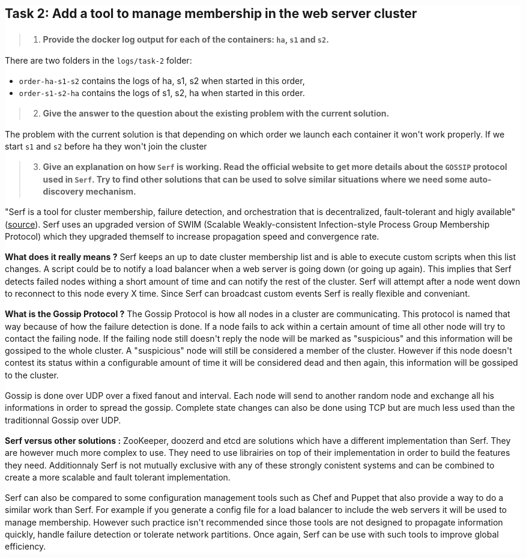 ## <a name="task-2"></a>Task 2: Add a tool to manage membership in the web server cluster

> 1. **Provide the docker log output for each of the containers: `ha`, `s1` and `s2`.**

There are two folders in the `logs/task-2` folder:
* `order-ha-s1-s2` contains the logs of ha, s1, s2 when started in this order,
* `order-s1-s2-ha` contains the logs of s1, s2, ha when started in this order.

> 2. **Give the answer to the question about the existing problem with the current solution.**

The problem with the current solution is that depending on which order we launch each container it won't work properly. If we start `s1` and `s2` before ha they won't join the cluster

> 3. **Give an explanation on how `Serf` is working. Read the official website to get more details about the `GOSSIP` protocol used in `Serf`. Try to find other solutions that can be used to solve similar situations where we need some auto-discovery mechanism.**

"Serf is a tool for cluster membership, failure detection, and orchestration that is decentralized, fault-tolerant and higly available" ([source](https://www.serf.io/intro/index.html)). Serf uses an upgraded version of SWIM (Scalable Weakly-consistent Infection-style Process Group Membership Protocol) which they upgraded themself to increase propagation speed and convergence rate. 

**What does it really means ?** Serf keeps an up to date cluster membership list and is able to execute custom scripts when this list changes. A script could be to notify a load balancer when a web server is going down (or going up again). This implies that Serf detects failed nodes withing a short amount of time and can notify the rest of the cluster. Serf will attempt after a node went down to reconnect to this node every X time. Since Serf can broadcast custom events Serf is really flexible and conveniant.

**What is the Gossip Protocol ?** The Gossip Protocol is how all nodes in a cluster are communicating. This protocol is named that way because of how the failure detection is done. If a node fails to ack within a certain amount of time all other node will try to contact the failing node. If the failing node still doesn't reply the node will be marked as "suspicious" and this information will be gossiped to the whole cluster. A "suspicious" node will still be considered a member of the cluster. However if this node doesn't contest its status within a configurable amount of time it will be considered dead and then again, this information will be gossiped to the cluster.

Gossip is done over UDP over a fixed fanout and interval. Each node will send to another random node and exchange all his informations in order to spread the gossip. Complete state changes can also be done using TCP but are much less used than the traditionnal Gossip over UDP.

**Serf versus other solutions :** ZooKeeper, doozerd and etcd are solutions which have a different implementation than Serf. They are however much more complex to use. They need to use librairies on top of their implementation in order to build the features they need. Additionnaly Serf is not mutually exclusive with any of these strongly conistent systems and can be combined to create a more scalable and fault tolerant implementation.

Serf can also be compared to some configuration management tools such as Chef and Puppet that also provide a way to do a similar work than Serf. For example if you generate a config file for a load balancer to include the web servers it will be used to manage membership. However such practice isn't recommended since those tools are not designed to propagate information quickly, handle failure detection or tolerate network partitions. Once again, Serf can be use with such tools to improve global efficiency.
